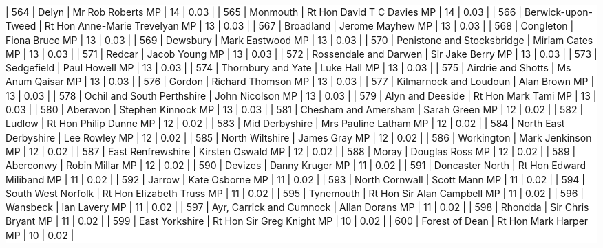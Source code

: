| 564 | Delyn | Mr Rob Roberts MP | 14 | 0.03 |
| 565 | Monmouth | Rt Hon David T C Davies MP | 14 | 0.03 |
| 566 | Berwick-upon-Tweed | Rt Hon Anne-Marie Trevelyan MP | 13 | 0.03 |
| 567 | Broadland | Jerome Mayhew MP | 13 | 0.03 |
| 568 | Congleton | Fiona Bruce MP | 13 | 0.03 |
| 569 | Dewsbury | Mark Eastwood MP | 13 | 0.03 |
| 570 | Penistone and Stocksbridge | Miriam Cates MP | 13 | 0.03 |
| 571 | Redcar | Jacob Young MP | 13 | 0.03 |
| 572 | Rossendale and Darwen | Sir Jake Berry MP | 13 | 0.03 |
| 573 | Sedgefield | Paul Howell MP | 13 | 0.03 |
| 574 | Thornbury and Yate | Luke Hall MP | 13 | 0.03 |
| 575 | Airdrie and Shotts | Ms Anum Qaisar MP | 13 | 0.03 |
| 576 | Gordon | Richard Thomson MP | 13 | 0.03 |
| 577 | Kilmarnock and Loudoun | Alan Brown MP | 13 | 0.03 |
| 578 | Ochil and South Perthshire | John Nicolson MP | 13 | 0.03 |
| 579 | Alyn and Deeside | Rt Hon Mark Tami MP | 13 | 0.03 |
| 580 | Aberavon | Stephen Kinnock MP | 13 | 0.03 |
| 581 | Chesham and Amersham | Sarah Green MP | 12 | 0.02 |
| 582 | Ludlow | Rt Hon Philip Dunne MP | 12 | 0.02 |
| 583 | Mid Derbyshire | Mrs Pauline Latham MP | 12 | 0.02 |
| 584 | North East Derbyshire | Lee Rowley MP | 12 | 0.02 |
| 585 | North Wiltshire | James Gray MP | 12 | 0.02 |
| 586 | Workington | Mark Jenkinson MP | 12 | 0.02 |
| 587 | East Renfrewshire | Kirsten Oswald MP | 12 | 0.02 |
| 588 | Moray | Douglas Ross MP | 12 | 0.02 |
| 589 | Aberconwy | Robin Millar MP | 12 | 0.02 |
| 590 | Devizes | Danny Kruger MP | 11 | 0.02 |
| 591 | Doncaster North | Rt Hon Edward Miliband MP | 11 | 0.02 |
| 592 | Jarrow | Kate Osborne MP | 11 | 0.02 |
| 593 | North Cornwall | Scott Mann MP | 11 | 0.02 |
| 594 | South West Norfolk | Rt Hon Elizabeth Truss MP | 11 | 0.02 |
| 595 | Tynemouth | Rt Hon Sir Alan Campbell MP | 11 | 0.02 |
| 596 | Wansbeck | Ian Lavery MP | 11 | 0.02 |
| 597 | Ayr, Carrick and Cumnock | Allan Dorans MP | 11 | 0.02 |
| 598 | Rhondda | Sir Chris Bryant MP | 11 | 0.02 |
| 599 | East Yorkshire | Rt Hon Sir Greg Knight MP | 10 | 0.02 |
| 600 | Forest of Dean | Rt Hon Mark Harper MP | 10 | 0.02 |